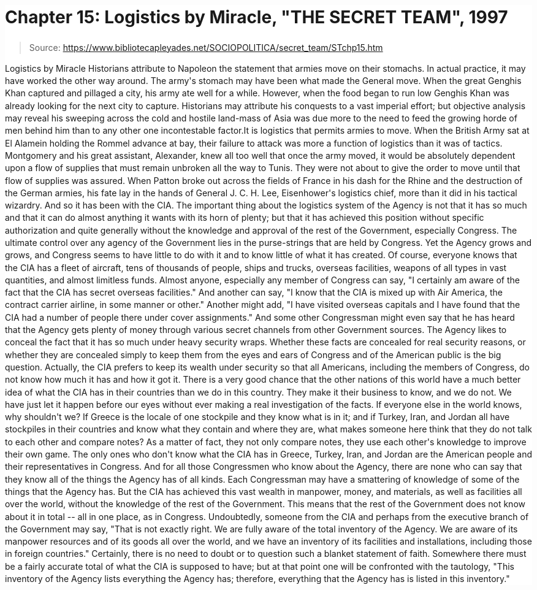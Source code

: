 # Chapter 15: Logistics by Miracle, "THE SECRET TEAM", 1997

> Source: https://www.bibliotecapleyades.net/SOCIOPOLITICA/secret_team/STchp15.htm

Logistics by Miracle
Historians attribute to Napoleon the statement that armies move on their stomachs. In actual practice, it may have worked the other way around. The army's stomach may have been what made the General move. When the great Genghis Khan captured and pillaged a city, his army ate well for a while. However, when the food began to run low Genghis Khan was already looking for the next city to capture. Historians may attribute his conquests to a vast imperial effort; but objective analysis may reveal his sweeping across the cold and hostile land-mass of Asia was due more to the need to feed the growing horde of men behind him than to any other one incontestable factor.It is logistics that permits armies to move. When the British Army sat at El Alamein holding the Rommel advance at bay, their failure to attack was more a function of logistics than it was of tactics. Montgomery and his great assistant, Alexander, knew all too well that once the army moved, it would be absolutely dependent upon a flow of supplies that must remain unbroken all the way to Tunis. They were not about to give the order to move until that flow of supplies was assured.
When Patton broke out across the fields of France in his dash for the Rhine and the destruction of the German armies, his fate lay in the hands of General J. C. H. Lee, Eisenhower's logistics chief, more than it did in his tactical wizardry.
And so it has been with the CIA. The important thing about the logistics system of the Agency is not that it has so much and that it can do almost anything it wants with its horn of plenty; but that it has achieved this position without specific authorization and quite generally without the knowledge and approval of the rest of the Government, especially Congress. The ultimate control over any agency of the Government lies in the purse-strings that are held by Congress. Yet the Agency grows and grows, and Congress seems to have little to do with it and to know little of what it has created. Of course, everyone knows that the CIA has a fleet of aircraft, tens of thousands of people, ships and trucks, overseas facilities, weapons of all types in vast quantities, and almost limitless funds. Almost anyone, especially any member of Congress can say, "I certainly am aware of the fact that the CIA has secret overseas facilities." And another can say, "I know that the CIA is mixed up with Air America, the contract carrier airline, in some manner or other." Another might add, "I have visited overseas capitals and I have found that the CIA had a number of people there under cover assignments." And some other Congressman might even say that he has heard that the Agency gets plenty of money through various secret channels from other Government sources.
The Agency likes to conceal the fact that it has so much under heavy security wraps. Whether these facts are concealed for real security reasons, or whether they are concealed simply to keep them from the eyes and ears of Congress and of the American public is the big question. Actually, the CIA prefers to keep its wealth under security so that all Americans, including the members of Congress, do not know how much it has and how it got it. There is a very good chance that the other nations of this world have a much better idea of what the CIA has in their countries than we do in this country. They make it their business to know, and we do not. We have just let it happen before our eyes without ever making a real investigation of the facts. If everyone else in the world knows, why shouldn't we? If Greece is the locale of one stockpile and they know what is in it; and if Turkey, Iran, and Jordan all have stockpiles in their countries and know what they contain and where they are, what makes someone here think that they do not talk to each other and compare notes? As a matter of fact, they not only compare notes, they use each other's knowledge to improve their own game. The only ones who don't know what the CIA has in Greece, Turkey, Iran, and Jordan are the American people and their representatives in Congress.
And for all those Congressmen who know about the Agency, there are none who can say that they know all of the things the Agency has of all kinds. Each Congressman may have a smattering of knowledge of some of the things that the Agency has. But the CIA has achieved this vast wealth in manpower, money, and materials, as well as facilities all over the world, without the knowledge of the rest of the Government. This means that the rest of the Government does not know about it in total -- all in one place, as in Congress.
Undoubtedly, someone from the CIA and perhaps from the executive branch of the Government may say, "That is not exactly right. We are fully aware of the total inventory of the Agency. We are aware of its manpower resources and of its goods all over the world, and we have an inventory of its facilities and installations, including those in foreign countries." Certainly, there is no need to doubt or to question such a blanket statement of faith. Somewhere there must be a fairly accurate total of what the CIA is supposed to have; but at that point one will be confronted with the tautology, "This inventory of the Agency lists everything the Agency has; therefore, everything that the Agency has is listed in this inventory."